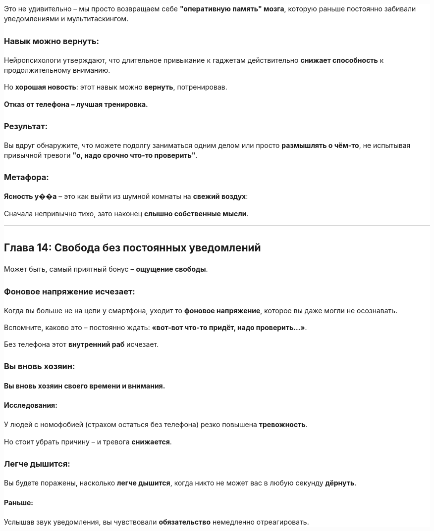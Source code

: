 Это не удивительно – мы просто возвращаем себе **"оперативную память" мозга**, которую раньше постоянно забивали уведомлениями и мультитаскингом.

### Навык можно вернуть:

Нейропсихологи утверждают, что длительное привыкание к гаджетам действительно **снижает способность** к продолжительному вниманию.

Но **хорошая новость**: этот навык можно **вернуть**, потренировав.

**Отказ от телефона – лучшая тренировка.**

### Результат:

Вы вдруг обнаружите, что можете подолгу заниматься одним делом или просто **размышлять о чём-то**, не испытывая привычной тревоги **"о, надо срочно что-то проверить"**.

### Метафора:

**Ясность у��а** – это как выйти из шумной комнаты на **свежий воздух**:

Сначала непривычно тихо, зато наконец **слышно собственные мысли**.

---

## Глава 14: Свобода без постоянных уведомлений

Может быть, самый приятный бонус – **ощущение свободы**.

### Фоновое напряжение исчезает:

Когда вы больше не на цепи у смартфона, уходит то **фоновое напряжение**, которое вы даже могли не осознавать.

Вспомните, каково это – постоянно ждать: **«вот-вот что-то придёт, надо проверить…»**.

Без телефона этот **внутренний раб** исчезает.

### Вы вновь хозяин:

**Вы вновь хозяин своего времени и внимания.**

#### Исследования:

У людей с номофобией (страхом остаться без телефона) резко повышена **тревожность**.

Но стоит убрать причину – и тревога **снижается**.

### Легче дышится:

Вы будете поражены, насколько **легче дышится**, когда никто не может вас в любую секунду **дёрнуть**.

#### Раньше:

Услышав звук уведомления, вы чувствовали **обязательство** немедленно отреагировать.
